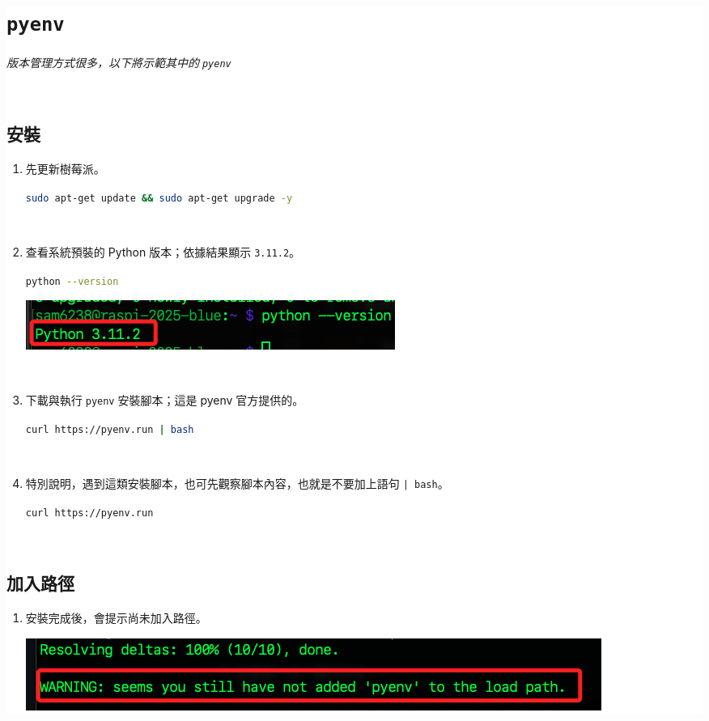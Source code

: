 # `pyenv`

_版本管理方式很多，以下將示範其中的 `pyenv`_

<br>

## 安裝

1. 先更新樹莓派。

    ```bash
    sudo apt-get update && sudo apt-get upgrade -y
    ```

<br>

2. 查看系統預裝的 Python 版本；依據結果顯示 `3.11.2`。

    ```bash
    python --version
    ```

    ![](images/img_09.png)

<br>

3. 下載與執行 `pyenv` 安裝腳本；這是 pyenv 官方提供的。

    ```bash
    curl https://pyenv.run | bash
    ```

<br>

4. 特別說明，遇到這類安裝腳本，也可先觀察腳本內容，也就是不要加上語句 `| bash`。

    ```bash
    curl https://pyenv.run
    ```

<br>

## 加入路徑

1. 安裝完成後，會提示尚未加入路徑。 

    ![](images/img_24.png)
